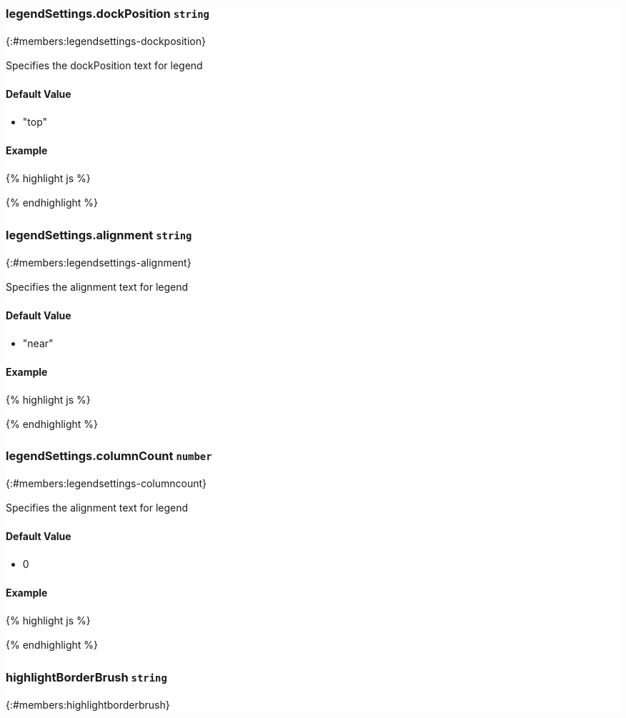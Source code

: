 
### legendSettings.dockPosition `string`
{:#members:legendsettings-dockposition}

Specifies the dockPosition text for legend

#### Default Value

* "top"

#### Example

{% highlight js %}
 
<ej-treemap id="treemap" legendSettings.dockPosition='bottom' >
</ej-treemap> 

{% endhighlight %}

### legendSettings.alignment `string`
{:#members:legendsettings-alignment}

Specifies the alignment text for legend

#### Default Value

* "near"

#### Example

{% highlight js %}
 
<ej-treemap id="treemap" legendSettings.alignment='far' >
</ej-treemap> 

{% endhighlight %}

### legendSettings.columnCount `number`
{:#members:legendsettings-columncount}

Specifies the alignment text for legend

#### Default Value

* 0

#### Example

{% highlight js %}
 
<ej-treemap id="treemap" legendSettings.columnCount='2' >
</ej-treemap> 

{% endhighlight %}

### highlightBorderBrush `string`
{:#members:highlightborderbrush}
